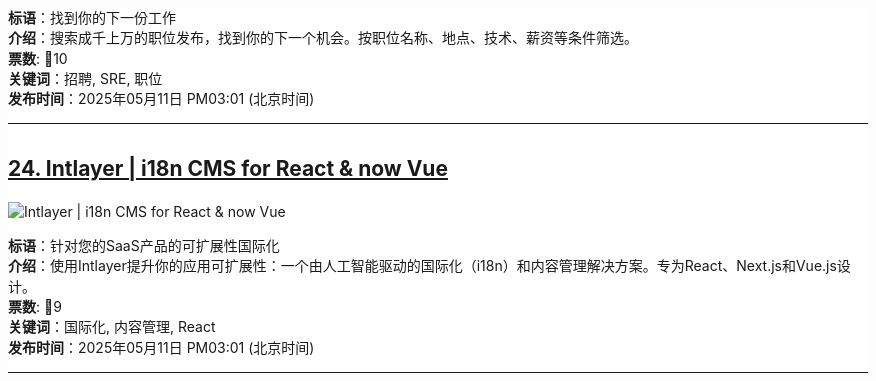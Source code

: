 **标语**：找到你的下一份工作  
**介绍**：搜索成千上万的职位发布，找到你的下一个机会。按职位名称、地点、技术、薪资等条件筛选。  
**票数**: 🔺10  
**关键词**：招聘, SRE, 职位  
**发布时间**：2025年05月11日 PM03:01 (北京时间)  

---

## [24. Intlayer | i18n CMS for React & now Vue](https://www.producthunt.com/posts/intlayer-i18n-cms-for-react-now-vue?utm_campaign=producthunt-api&utm_medium=api-v2&utm_source=Application%3A+DailyHunter+%28ID%3A+140760%29)  
![Intlayer | i18n CMS for React & now Vue](https://ph-files.imgix.net/8aa7f99f-b239-4b20-b0b8-fbc90b5ac85e.jpeg?auto=format&fit=crop&frame=1&h=512&w=1024)  

**标语**：针对您的SaaS产品的可扩展性国际化  
**介绍**：使用Intlayer提升你的应用可扩展性：一个由人工智能驱动的国际化（i18n）和内容管理解决方案。专为React、Next.js和Vue.js设计。  
**票数**: 🔺9  
**关键词**：国际化, 内容管理, React  
**发布时间**：2025年05月11日 PM03:01 (北京时间)  

---

